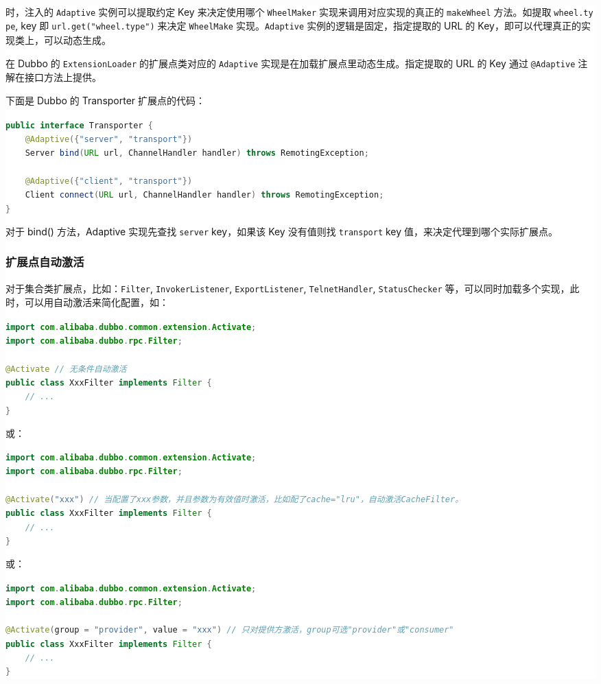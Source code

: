 时，注入的 `Adaptive` 实例可以提取约定 Key 来决定使用哪个 `WheelMaker` 实现来调用对应实现的真正的 `makeWheel` 方法。如提取 `wheel.type`, key 即 `url.get("wheel.type")` 来决定 `WheelMake` 实现。`Adaptive` 实例的逻辑是固定，指定提取的 URL 的 Key，即可以代理真正的实现类上，可以动态生成。

在 Dubbo 的 `ExtensionLoader` 的扩展点类对应的 `Adaptive` 实现是在加载扩展点里动态生成。指定提取的 URL 的 Key 通过 `@Adaptive` 注解在接口方法上提供。

下面是 Dubbo 的 Transporter 扩展点的代码：

```java
public interface Transporter {
    @Adaptive({"server", "transport"})
    Server bind(URL url, ChannelHandler handler) throws RemotingException;
 
    @Adaptive({"client", "transport"})
    Client connect(URL url, ChannelHandler handler) throws RemotingException;
}
```

对于 bind() 方法，Adaptive 实现先查找 `server` key，如果该 Key 没有值则找 `transport` key 值，来决定代理到哪个实际扩展点。


### 扩展点自动激活

对于集合类扩展点，比如：`Filter`, `InvokerListener`, `ExportListener`, `TelnetHandler`, `StatusChecker` 等，可以同时加载多个实现，此时，可以用自动激活来简化配置，如：

```java
import com.alibaba.dubbo.common.extension.Activate;
import com.alibaba.dubbo.rpc.Filter;
 
@Activate // 无条件自动激活
public class XxxFilter implements Filter {
    // ...
}
```

或：

```java
import com.alibaba.dubbo.common.extension.Activate;
import com.alibaba.dubbo.rpc.Filter;
 
@Activate("xxx") // 当配置了xxx参数，并且参数为有效值时激活，比如配了cache="lru"，自动激活CacheFilter。
public class XxxFilter implements Filter {
    // ...
}
```

或：

```java
import com.alibaba.dubbo.common.extension.Activate;
import com.alibaba.dubbo.rpc.Filter;
 
@Activate(group = "provider", value = "xxx") // 只对提供方激活，group可选"provider"或"consumer"
public class XxxFilter implements Filter {
    // ...
}
```


[^1]: 注意：这里的配置文件是放在你自己的 jar 包内，不是 dubbo 本身的 jar 包内，Dubbo 会全 ClassPath 扫描所有 jar 包内同名的这个文件，然后进行合并
[^2]: 注意：扩展点使用单一实例加载（请确保扩展实现的线程安全性），缓存在 `ExtensionLoader` 中


